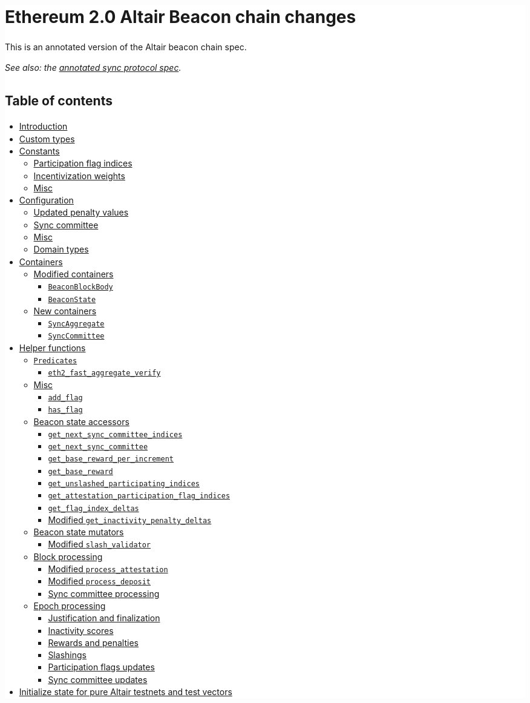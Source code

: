 # Ethereum 2.0 Altair Beacon chain changes

This is an annotated version of the Altair beacon chain spec. 

_See also: the [annotated sync protocol spec](./sync-protocol.md)._

## Table of contents





- [Introduction](#introduction)
- [Custom types](#custom-types)
- [Constants](#constants)
  - [Participation flag indices](#participation-flag-indices)
  - [Incentivization weights](#incentivization-weights)
  - [Misc](#misc)
- [Configuration](#configuration)
  - [Updated penalty values](#updated-penalty-values)
  - [Sync committee](#sync-committee)
  - [Misc](#misc-1)
  - [Domain types](#domain-types)
- [Containers](#containers)
  - [Modified containers](#modified-containers)
    - [`BeaconBlockBody`](#beaconblockbody)
    - [`BeaconState`](#beaconstate)
  - [New containers](#new-containers)
    - [`SyncAggregate`](#syncaggregate)
    - [`SyncCommittee`](#synccommittee)
- [Helper functions](#helper-functions)
  - [`Predicates`](#predicates)
    - [`eth2_fast_aggregate_verify`](#eth2_fast_aggregate_verify)
  - [Misc](#misc-2)
    - [`add_flag`](#add_flag)
    - [`has_flag`](#has_flag)
  - [Beacon state accessors](#beacon-state-accessors)
    - [`get_next_sync_committee_indices`](#get_next_sync_committee_indices)
    - [`get_next_sync_committee`](#get_next_sync_committee)
    - [`get_base_reward_per_increment`](#get_base_reward_per_increment)
    - [`get_base_reward`](#get_base_reward)
    - [`get_unslashed_participating_indices`](#get_unslashed_participating_indices)
    - [`get_attestation_participation_flag_indices`](#get_attestation_participation_flag_indices)
    - [`get_flag_index_deltas`](#get_flag_index_deltas)
    - [Modified `get_inactivity_penalty_deltas`](#modified-get_inactivity_penalty_deltas)
  - [Beacon state mutators](#beacon-state-mutators)
    - [Modified `slash_validator`](#modified-slash_validator)
  - [Block processing](#block-processing)
    - [Modified `process_attestation`](#modified-process_attestation)
    - [Modified `process_deposit`](#modified-process_deposit)
    - [Sync committee processing](#sync-committee-processing)
  - [Epoch processing](#epoch-processing)
    - [Justification and finalization](#justification-and-finalization)
    - [Inactivity scores](#inactivity-scores)
    - [Rewards and penalties](#rewards-and-penalties)
    - [Slashings](#slashings)
    - [Participation flags updates](#participation-flags-updates)
    - [Sync committee updates](#sync-committee-updates)
- [Initialize state for pure Altair testnets and test vectors](#initialize-state-for-pure-altair-testnets-and-test-vectors)
